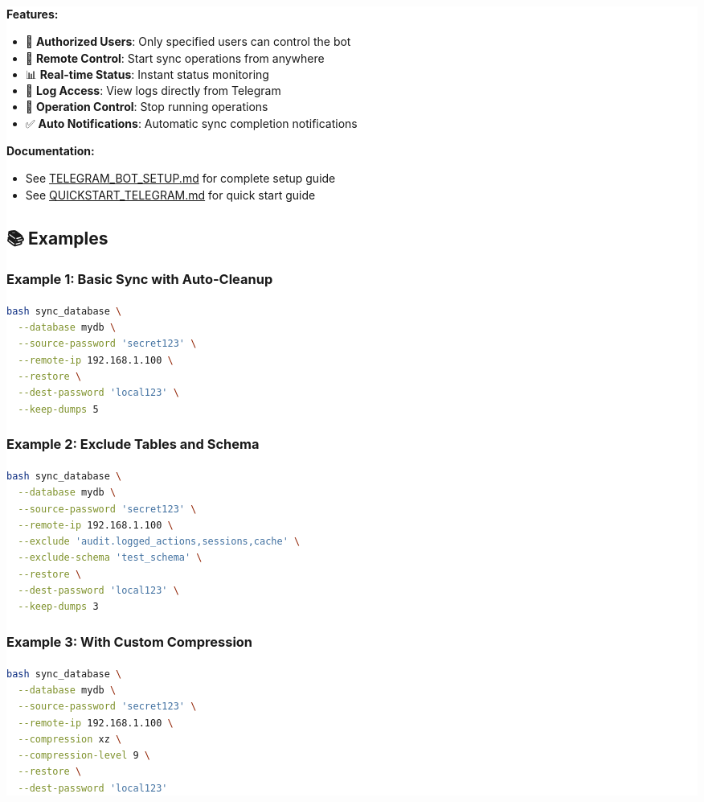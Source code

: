 **Features:**
- 🔐 **Authorized Users**: Only specified users can control the bot
- 🚀 **Remote Control**: Start sync operations from anywhere
- 📊 **Real-time Status**: Instant status monitoring
- 📝 **Log Access**: View logs directly from Telegram
- 🛑 **Operation Control**: Stop running operations
- ✅ **Auto Notifications**: Automatic sync completion notifications

**Documentation:**
- See [TELEGRAM_BOT_SETUP.md](TELEGRAM_BOT_SETUP.md) for complete setup guide
- See [QUICKSTART_TELEGRAM.md](QUICKSTART_TELEGRAM.md) for quick start guide

## 📚 Examples

### Example 1: Basic Sync with Auto-Cleanup

```bash
bash sync_database \
  --database mydb \
  --source-password 'secret123' \
  --remote-ip 192.168.1.100 \
  --restore \
  --dest-password 'local123' \
  --keep-dumps 5
```

### Example 2: Exclude Tables and Schema

```bash
bash sync_database \
  --database mydb \
  --source-password 'secret123' \
  --remote-ip 192.168.1.100 \
  --exclude 'audit.logged_actions,sessions,cache' \
  --exclude-schema 'test_schema' \
  --restore \
  --dest-password 'local123' \
  --keep-dumps 3
```

### Example 3: With Custom Compression

```bash
bash sync_database \
  --database mydb \
  --source-password 'secret123' \
  --remote-ip 192.168.1.100 \
  --compression xz \
  --compression-level 9 \
  --restore \
  --dest-password 'local123'
```

